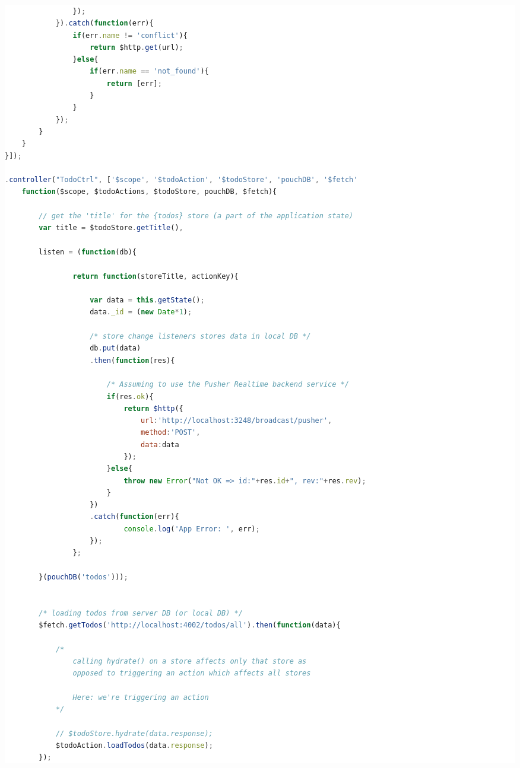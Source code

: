 ```js
				});
			}).catch(function(err){
				if(err.name != 'conflict'){ 
					return $http.get(url);
				}else{
					if(err.name == 'not_found'){
						return [err];
					}	
				}
			});
		}	
	}
}]);

.controller("TodoCtrl", ['$scope', '$todoAction', '$todoStore', 'pouchDB', '$fetch'
	function($scope, $todoActions, $todoStore, pouchDB, $fetch){

		// get the 'title' for the {todos} store (a part of the application state)
		var title = $todoStore.getTitle(), 

		listen = (function(db){

				return function(storeTitle, actionKey){

					var data = this.getState();
					data._id = (new Date*1);
					
					/* store change listeners stores data in local DB */	
					db.put(data) 
					.then(function(res){

						/* Assuming to use the Pusher Realtime backend service */ 
						if(res.ok){
							return $http({
								url:'http://localhost:3248/broadcast/pusher',
								method:'POST',
								data:data
							}); 
						}else{
							throw new Error("Not OK => id:"+res.id+", rev:"+res.rev);
						}
					})
					.catch(function(err){ 
							console.log('App Error: ', err);
					});
				};

		}(pouchDB('todos')));


		/* loading todos from server DB (or local DB) */
		$fetch.getTodos('http://localhost:4002/todos/all').then(function(data){

			/* 
				calling hydrate() on a store affects only that store as
				opposed to triggering an action which affects all stores

				Here: we're triggering an action
			*/

			// $todoStore.hydrate(data.response);
			$todoAction.loadTodos(data.response);
		});
```

[npm-url]: https://npmjs.com/package/radixx
[downloads-url]: https://npmjs.com/package/radixx